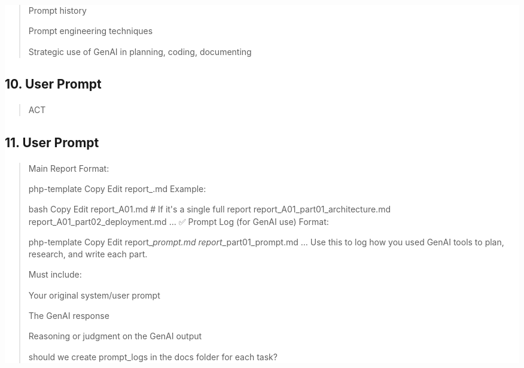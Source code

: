 > 
> Prompt history
> 
> Prompt engineering techniques
> 
> Strategic use of GenAI in planning, coding, documenting

## 10. User Prompt

> ACT

## 11. User Prompt

> Main Report
> Format:
> 
> php-template
> Copy
> Edit
> report_<task>.md
> Example:
> 
> bash
> Copy
> Edit
> report_A01.md         # If it's a single full report
> report_A01_part01_architecture.md
> report_A01_part02_deployment.md
> ...
> ✅ Prompt Log (for GenAI use)
> Format:
> 
> php-template
> Copy
> Edit
> report_<task>_prompt.md
> report_<task>_part01_prompt.md
> ...
> Use this to log how you used GenAI tools to plan, research, and write each part.
> 
> Must include:
> 
> Your original system/user prompt
> 
> The GenAI response
> 
> Reasoning or judgment on the GenAI output
> 
> 
> 
> should we create prompt_logs in the docs folder for each task?
